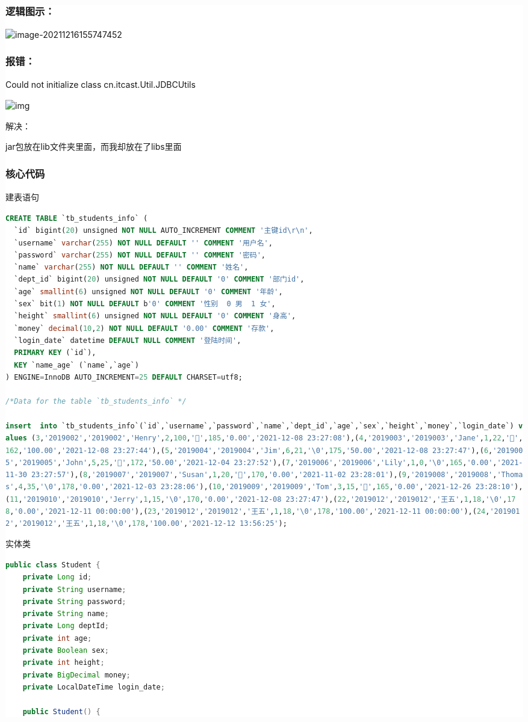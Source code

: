 ### 逻辑图示：

![image-20211216155747452](https://mynotepicbed.oss-cn-beijing.aliyuncs.com/img/image-20211216155747452.png)

### 报错：

 Could not initialize class cn.itcast.Util.JDBCUtils

![img](https://mynotepicbed.oss-cn-beijing.aliyuncs.com/img/clip_image024.gif)

解决：

jar包放在lib文件夹里面，而我却放在了libs里面

### 核心代码

建表语句

```sql
CREATE TABLE `tb_students_info` (
  `id` bigint(20) unsigned NOT NULL AUTO_INCREMENT COMMENT '主键id\r\n',
  `username` varchar(255) NOT NULL DEFAULT '' COMMENT '用户名',
  `password` varchar(255) NOT NULL DEFAULT '' COMMENT '密码',
  `name` varchar(255) NOT NULL DEFAULT '' COMMENT '姓名',
  `dept_id` bigint(20) unsigned NOT NULL DEFAULT '0' COMMENT '部门id',
  `age` smallint(6) unsigned NOT NULL DEFAULT '0' COMMENT '年龄',
  `sex` bit(1) NOT NULL DEFAULT b'0' COMMENT '性别  0 男  1 女',
  `height` smallint(6) unsigned NOT NULL DEFAULT '0' COMMENT '身高',
  `money` decimal(10,2) NOT NULL DEFAULT '0.00' COMMENT '存款',
  `login_date` datetime DEFAULT NULL COMMENT '登陆时间',
  PRIMARY KEY (`id`),
  KEY `name_age` (`name`,`age`)
) ENGINE=InnoDB AUTO_INCREMENT=25 DEFAULT CHARSET=utf8;

/*Data for the table `tb_students_info` */

insert  into `tb_students_info`(`id`,`username`,`password`,`name`,`dept_id`,`age`,`sex`,`height`,`money`,`login_date`) values (3,'2019002','2019002','Henry',2,100,'',185,'0.00','2021-12-08 23:27:08'),(4,'2019003','2019003','Jane',1,22,'',162,'100.00','2021-12-08 23:27:44'),(5,'2019004','2019004','Jim',6,21,'\0',175,'50.00','2021-12-08 23:27:47'),(6,'2019005','2019005','John',5,25,'',172,'50.00','2021-12-04 23:27:52'),(7,'2019006','2019006','Lily',1,0,'\0',165,'0.00','2021-11-30 23:27:57'),(8,'2019007','2019007','Susan',1,20,'',170,'0.00','2021-11-02 23:28:01'),(9,'2019008','2019008','Thomas',4,35,'\0',178,'0.00','2021-12-03 23:28:06'),(10,'2019009','2019009','Tom',3,15,'',165,'0.00','2021-12-26 23:28:10'),(11,'2019010','2019010','Jerry',1,15,'\0',170,'0.00','2021-12-08 23:27:47'),(22,'2019012','2019012','王五',1,18,'\0',178,'0.00','2021-12-11 00:00:00'),(23,'2019012','2019012','王五',1,18,'\0',178,'100.00','2021-12-11 00:00:00'),(24,'2019012','2019012','王五',1,18,'\0',178,'100.00','2021-12-12 13:56:25');

```

实体类

```java
public class Student {
    private Long id;
    private String username;
    private String password;
    private String name;
    private Long deptId;
    private int age;
    private Boolean sex;
    private int height;
    private BigDecimal money;
    private LocalDateTime login_date;

    public Student() {
```